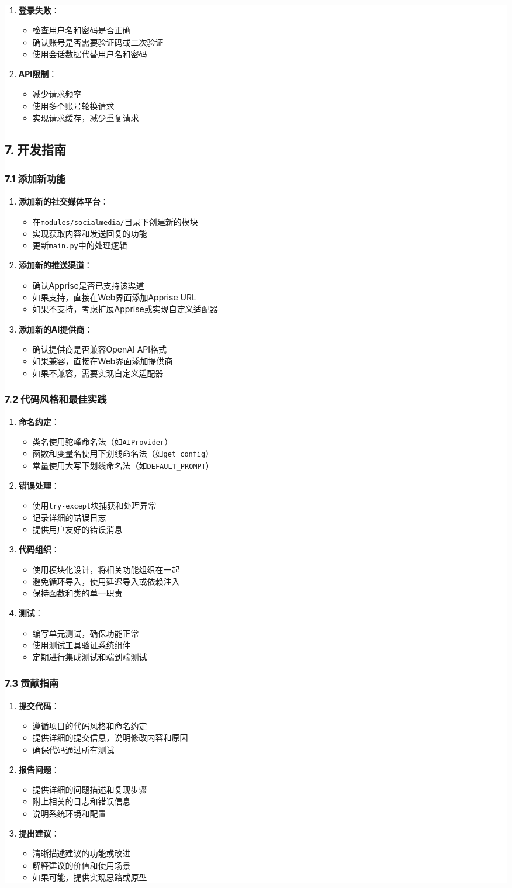 1. **登录失败**：
   - 检查用户名和密码是否正确
   - 确认账号是否需要验证码或二次验证
   - 使用会话数据代替用户名和密码

2. **API限制**：
   - 减少请求频率
   - 使用多个账号轮换请求
   - 实现请求缓存，减少重复请求

## 7. 开发指南

### 7.1 添加新功能

1. **添加新的社交媒体平台**：
   - 在`modules/socialmedia/`目录下创建新的模块
   - 实现获取内容和发送回复的功能
   - 更新`main.py`中的处理逻辑

2. **添加新的推送渠道**：
   - 确认Apprise是否已支持该渠道
   - 如果支持，直接在Web界面添加Apprise URL
   - 如果不支持，考虑扩展Apprise或实现自定义适配器

3. **添加新的AI提供商**：
   - 确认提供商是否兼容OpenAI API格式
   - 如果兼容，直接在Web界面添加提供商
   - 如果不兼容，需要实现自定义适配器

### 7.2 代码风格和最佳实践

1. **命名约定**：
   - 类名使用驼峰命名法（如`AIProvider`）
   - 函数和变量名使用下划线命名法（如`get_config`）
   - 常量使用大写下划线命名法（如`DEFAULT_PROMPT`）

2. **错误处理**：
   - 使用`try-except`块捕获和处理异常
   - 记录详细的错误日志
   - 提供用户友好的错误消息

3. **代码组织**：
   - 使用模块化设计，将相关功能组织在一起
   - 避免循环导入，使用延迟导入或依赖注入
   - 保持函数和类的单一职责

4. **测试**：
   - 编写单元测试，确保功能正常
   - 使用测试工具验证系统组件
   - 定期进行集成测试和端到端测试

### 7.3 贡献指南

1. **提交代码**：
   - 遵循项目的代码风格和命名约定
   - 提供详细的提交信息，说明修改内容和原因
   - 确保代码通过所有测试

2. **报告问题**：
   - 提供详细的问题描述和复现步骤
   - 附上相关的日志和错误信息
   - 说明系统环境和配置

3. **提出建议**：
   - 清晰描述建议的功能或改进
   - 解释建议的价值和使用场景
   - 如果可能，提供实现思路或原型

